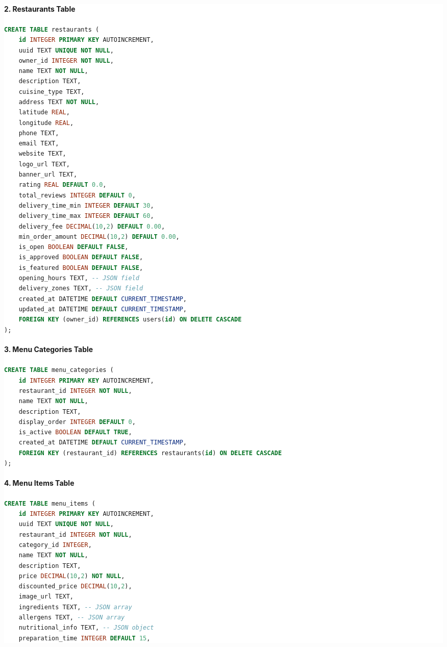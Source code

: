 #### **2. Restaurants Table**
```sql
CREATE TABLE restaurants (
    id INTEGER PRIMARY KEY AUTOINCREMENT,
    uuid TEXT UNIQUE NOT NULL,
    owner_id INTEGER NOT NULL,
    name TEXT NOT NULL,
    description TEXT,
    cuisine_type TEXT,
    address TEXT NOT NULL,
    latitude REAL,
    longitude REAL,
    phone TEXT,
    email TEXT,
    website TEXT,
    logo_url TEXT,
    banner_url TEXT,
    rating REAL DEFAULT 0.0,
    total_reviews INTEGER DEFAULT 0,
    delivery_time_min INTEGER DEFAULT 30,
    delivery_time_max INTEGER DEFAULT 60,
    delivery_fee DECIMAL(10,2) DEFAULT 0.00,
    min_order_amount DECIMAL(10,2) DEFAULT 0.00,
    is_open BOOLEAN DEFAULT FALSE,
    is_approved BOOLEAN DEFAULT FALSE,
    is_featured BOOLEAN DEFAULT FALSE,
    opening_hours TEXT, -- JSON field
    delivery_zones TEXT, -- JSON field
    created_at DATETIME DEFAULT CURRENT_TIMESTAMP,
    updated_at DATETIME DEFAULT CURRENT_TIMESTAMP,
    FOREIGN KEY (owner_id) REFERENCES users(id) ON DELETE CASCADE
);
```

#### **3. Menu Categories Table**
```sql
CREATE TABLE menu_categories (
    id INTEGER PRIMARY KEY AUTOINCREMENT,
    restaurant_id INTEGER NOT NULL,
    name TEXT NOT NULL,
    description TEXT,
    display_order INTEGER DEFAULT 0,
    is_active BOOLEAN DEFAULT TRUE,
    created_at DATETIME DEFAULT CURRENT_TIMESTAMP,
    FOREIGN KEY (restaurant_id) REFERENCES restaurants(id) ON DELETE CASCADE
);
```

#### **4. Menu Items Table**
```sql
CREATE TABLE menu_items (
    id INTEGER PRIMARY KEY AUTOINCREMENT,
    uuid TEXT UNIQUE NOT NULL,
    restaurant_id INTEGER NOT NULL,
    category_id INTEGER,
    name TEXT NOT NULL,
    description TEXT,
    price DECIMAL(10,2) NOT NULL,
    discounted_price DECIMAL(10,2),
    image_url TEXT,
    ingredients TEXT, -- JSON array
    allergens TEXT, -- JSON array
    nutritional_info TEXT, -- JSON object
    preparation_time INTEGER DEFAULT 15,
```
